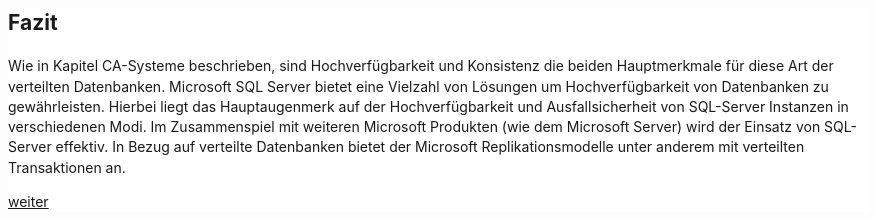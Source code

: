 ## Fazit
Wie in Kapitel CA-Systeme beschrieben, sind Hochverfügbarkeit und Konsistenz die beiden Hauptmerkmale für diese Art der verteilten Datenbanken. Microsoft SQL Server bietet eine Vielzahl von Lösungen um Hochverfügbarkeit von Datenbanken zu gewährleisten. Hierbei liegt das Hauptaugenmerk auf der Hochverfügbarkeit und Ausfallsicherheit von SQL-Server Instanzen in verschiedenen Modi. Im Zusammenspiel mit weiteren Microsoft Produkten (wie dem Microsoft Server) wird der Einsatz von SQL-Server effektiv. In Bezug auf verteilte Datenbanken bietet der Microsoft Replikationsmodelle unter anderem mit verteilten Transaktionen an.

[weiter](04_Zusammenfassung.md)














